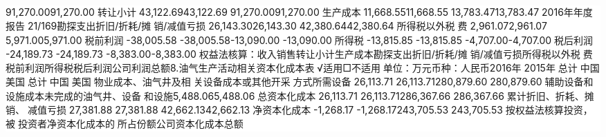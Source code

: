 91,270.0091,270.00
转让小计
43,122.6943,122.69
91,270.0091,270.00
生产成本
11,668.5511,668.55
13,783.4713,783.47
2016年年度报告
21/169勘探支出折旧/折耗/摊
销/减值亏损
26,143.3026,143.30
42,380.6442,380.64
所得税以外税
费
2,961.072,961.07
5,971.005,971.00
税前利润
-38,005.58
-38,005.58-13,090.00
-13,090.00
所得税
-13,815.85
-13,815.85
-4,707.00-4,707.00
税后利润
-24,189.73
-24,189.73
-8,383.00-8,383.00
权益法核算：收入销售转让小计生产成本勘探支出折旧/折耗/摊
销/减值亏损所得税以外税
费税前利润所得税税后利润公司利润总额8.油气生产活动相关资本化成本表
√适用□不适用
单位：万元币种：人民币2016年
2015年
总计
中国
美国
总计
中国
美国
物业成本、油气井及相
关设备成本或其他开采
方式所需设备
26,113.71
26,113.71280,879.60
280,879.60
辅助设备和设施成本未完成的油气井、设备
和设施5,488.065,488.06
总资本化成本
26,113.71
26,113.71286,367.66
286,367.66
累计折旧、折耗、摊销、
减值亏损
27,381.88
27,381.88
42,662.1342,662.13
净资本化成本
-1,268.17
-1,268.17243,705.53
243,705.53
按权益法核算投资，被
投资者净资本化成本的
所占份额公司资本化成本总额